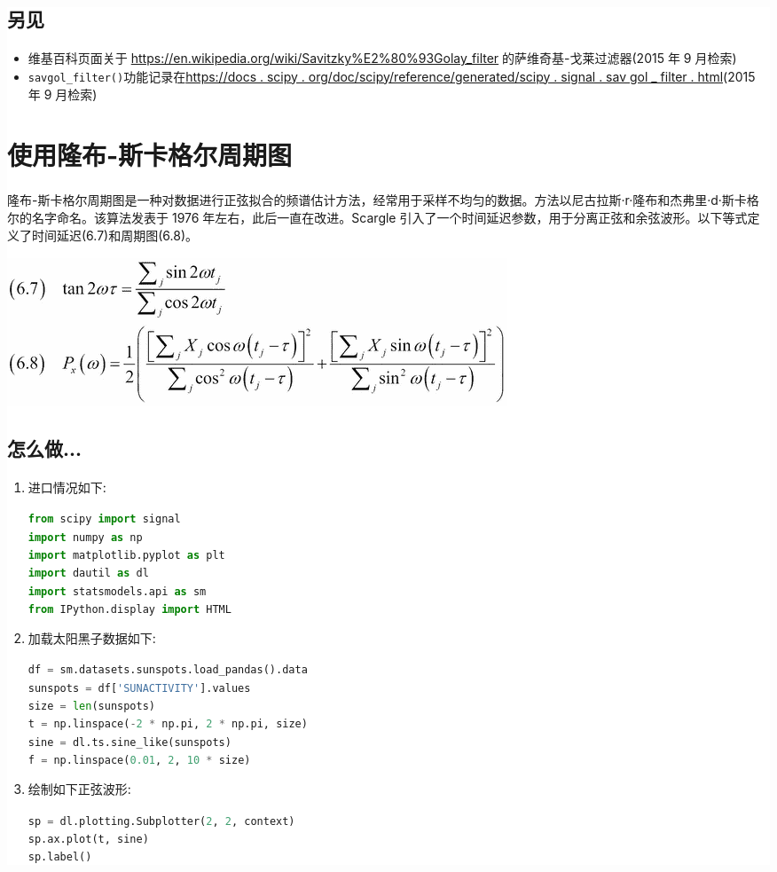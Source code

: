 ## 另见

*   维基百科页面关于 https://en.wikipedia.org/wiki/Savitzky%E2%80%93Golay_filter 的萨维奇基-戈莱过滤器(2015 年 9 月检索)
*   `savgol_filter()`功能记录在[https://docs . scipy . org/doc/scipy/reference/generated/scipy . signal . sav gol _ filter . html](https://docs.scipy.org/doc/scipy/reference/generated/scipy.signal.savgol_filter.html)(2015 年 9 月检索)

# 使用隆布-斯卡格尔周期图

隆布-斯卡格尔周期图是一种对数据进行正弦拟合的频谱估计方法，经常用于采样不均匀的数据。方法以尼古拉斯·r·隆布和杰弗里·d·斯卡格尔的名字命名。该算法发表于 1976 年左右，此后一直在改进。Scargle 引入了一个时间延迟参数，用于分离正弦和余弦波形。以下等式定义了时间延迟(6.7)和周期图(6.8)。

![Using the Lomb-Scargle periodogram](img/B04223_06_11.jpg)

## 怎么做...

1.  进口情况如下:

    ```py
    from scipy import signal
    import numpy as np
    import matplotlib.pyplot as plt
    import dautil as dl
    import statsmodels.api as sm
    from IPython.display import HTML
    ```

2.  加载太阳黑子数据如下:

    ```py
    df = sm.datasets.sunspots.load_pandas().data
    sunspots = df['SUNACTIVITY'].values
    size = len(sunspots)
    t = np.linspace(-2 * np.pi, 2 * np.pi, size)
    sine = dl.ts.sine_like(sunspots)
    f = np.linspace(0.01, 2, 10 * size)
    ```

3.  绘制如下正弦波形:

    ```py
    sp = dl.plotting.Subplotter(2, 2, context)
    sp.ax.plot(t, sine)
    sp.label()

